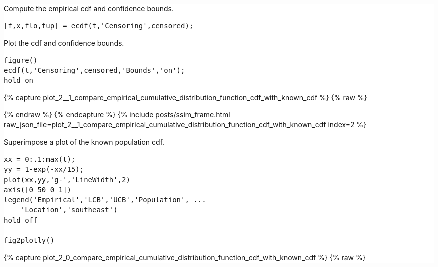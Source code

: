 Compute the empirical cdf and confidence bounds. 

<pre class="mcode">
[f,x,flo,fup] = ecdf(t,'Censoring',censored);
</pre>

Plot the cdf and confidence bounds. 

<pre class="mcode">
figure()
ecdf(t,'Censoring',censored,'Bounds','on');
hold on
</pre>

{% capture plot_2__1_compare_empirical_cumulative_distribution_function_cdf_with_known_cdf %}
  {% raw %}

  {% endraw %}
{% endcapture %}
{% include posts/ssim_frame.html 
  raw_json_file=plot_2__1_compare_empirical_cumulative_distribution_function_cdf_with_known_cdf
  index=2
%}

Superimpose a plot of the known population cdf. 

<pre class="mcode">
xx = 0:.1:max(t);
yy = 1-exp(-xx/15);
plot(xx,yy,'g-','LineWidth',2)
axis([0 50 0 1])
legend('Empirical','LCB','UCB','Population', ...
    'Location','southeast')
hold off

fig2plotly()
</pre>

{% capture plot_2_0_compare_empirical_cumulative_distribution_function_cdf_with_known_cdf %}
  {% raw %}